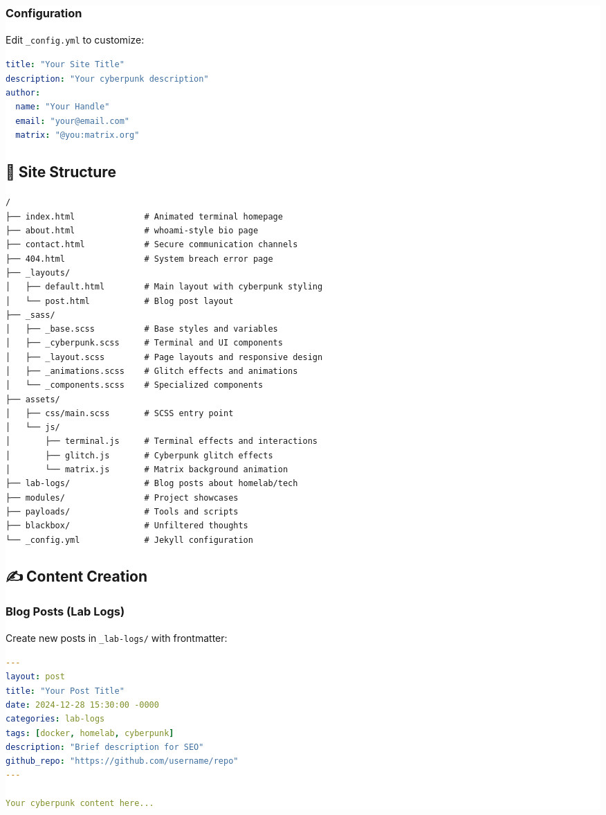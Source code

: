 ### Configuration

Edit `_config.yml` to customize:

```yaml
title: "Your Site Title"
description: "Your cyberpunk description"
author:
  name: "Your Handle"
  email: "your@email.com"
  matrix: "@you:matrix.org"
```

## 📁 Site Structure

```
/
├── index.html              # Animated terminal homepage
├── about.html              # whoami-style bio page
├── contact.html            # Secure communication channels
├── 404.html                # System breach error page
├── _layouts/
│   ├── default.html        # Main layout with cyberpunk styling
│   └── post.html           # Blog post layout
├── _sass/
│   ├── _base.scss          # Base styles and variables
│   ├── _cyberpunk.scss     # Terminal and UI components
│   ├── _layout.scss        # Page layouts and responsive design
│   ├── _animations.scss    # Glitch effects and animations
│   └── _components.scss    # Specialized components
├── assets/
│   ├── css/main.scss       # SCSS entry point
│   └── js/
│       ├── terminal.js     # Terminal effects and interactions
│       ├── glitch.js       # Cyberpunk glitch effects
│       └── matrix.js       # Matrix background animation
├── lab-logs/               # Blog posts about homelab/tech
├── modules/                # Project showcases
├── payloads/               # Tools and scripts
├── blackbox/               # Unfiltered thoughts
└── _config.yml             # Jekyll configuration
```

## ✍️ Content Creation

### Blog Posts (Lab Logs)

Create new posts in `_lab-logs/` with frontmatter:

```yaml
---
layout: post
title: "Your Post Title"
date: 2024-12-28 15:30:00 -0000
categories: lab-logs
tags: [docker, homelab, cyberpunk]
description: "Brief description for SEO"
github_repo: "https://github.com/username/repo"
---

Your cyberpunk content here...
```
